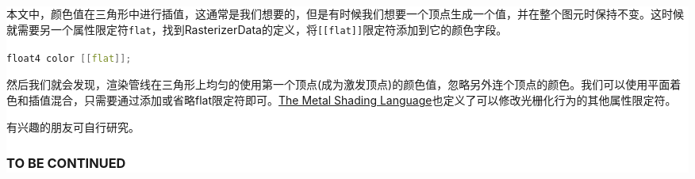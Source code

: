 本文中，颜色值在三角形中进行插值，这通常是我们想要的，但是有时候我们想要一个顶点生成一个值，并在整个图元时保持不变。这时候就需要另一个属性限定符`flat`，找到RasterizerData的定义，将`[[flat]]`限定符添加到它的颜色字段。

```cpp
float4 color [[flat]];
```

然后我们就会发现，渲染管线在三角形上均匀的使用第一个顶点(成为激发顶点)的颜色值，忽略另外连个顶点的颜色。我们可以使用平面着色和插值混合，只需要通过添加或省略flat限定符即可。[The Metal Shading Language](https://developer.apple.com/metal/Metal-Shading-Language-Specification.pdf)也定义了可以修改光栅化行为的其他属性限定符。

有兴趣的朋友可自行研究。

### TO BE CONTINUED